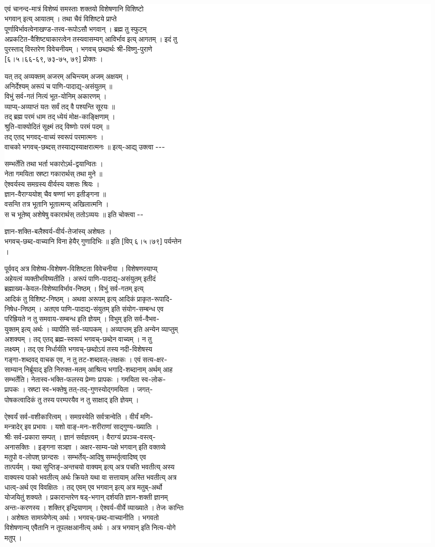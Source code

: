 एवं चानन्द-मात्रं विशेष्यं समस्ताः शक्तयो विशेषणानि विशिष्टो  
भगवान् इत्य् आयातम् । तथा चैवं विशिष्टये प्राप्ते  
पूर्णाविर्भावत्वेनाखण्ड-तत्त्व-रूपोऽसौ भगवान् । ब्रह्म तु स्फुटम्  
अप्रकटित-वैशिष्ट्याकारत्वेन तस्यवासम्यग् आविर्भाव इत्य् आगतम् । इदं तु  
पुरस्ताद् विस्तरेण विवेचनीयम् । भगवच् छब्दार्थः श्री-विष्णु-पुराणे  
[६।५।६६-६९, ७३-७५, ७९] प्रोक्तः ।  
    
यत् तद् अव्यक्तम् अजरम् अचिन्त्यम् अजम् अक्षयम् ।  
अनिर्देश्यम् अरूपं च पाणि-पादाद्य्-असंयुतम् ॥  
विभुं सर्व-गतं नित्यं भूत-योनिम् अकारणम् ।  
व्याप्य्-अव्याप्तं यतः सर्वं तद् वै पश्यन्ति सूरयः ॥  
तद् ब्रह्म परमं धाम तद् ध्येयं मोक्ष-काङ्क्षिणाम् ।  
श्रुति-वाक्योदितं सूक्ष्मं तद् विष्णोः परमं पदम् ॥  
तद् एतद् भगवद्-वाच्यं स्वरूपं परमात्मनः ।  
वाचको भगवच्-छब्दस् तस्याद्यस्याक्षरात्मनः ॥ इत्य्-आद्य् उक्त्वा ---  
    
सम्भर्तेति तथा भर्ता भकारोऽर्थ-द्वयान्वितः ।  
नेता गमयिता स्रष्टा गकारार्थस् तथा मुने ॥  
ऐश्वर्यस्य समग्रस्य वीर्यस्य यशसः श्रियः ।  
ज्ञान-वैराग्ययोश् चैव षण्णां भग इतीङ्गना ॥  
वसन्ति तत्र भूतानि भूतात्मन्य् अखिलात्मनि ।  
स च भूतेष्व् अशेषेषु वकारार्थस् ततोऽव्ययः ॥ इति चोक्त्वा --  
    
ज्ञान-शक्ति-बलैश्वर्य-वीर्य-तेजांस्य् अशेषतः ।  
भगवच्-छब्द-वाच्यानि विना हेयैर् गुणादिभिः ॥ इति [विप् ६।५।७९] पर्यन्तेन  
।  
    
पूर्ववद् अत्र विशेष्य-विशेषण-विशिष्टता विवेचनीया । विशेषणस्याप्य्  
अहेयत्वं व्यक्तीभविष्यतीति । अरूपं पाणि-पादाद्य्-असंयुतम् इतीदं  
ब्रह्माख्य-केवल-विशेष्याविर्भाव-निष्ठम् । विभुं सर्व-गतम् इत्य्  
आदिकं तु विशिष्ट-निष्ठम् । अथवा अरूपम् इत्य् आदिकं प्राकृत-रूपादि-  
निषेध-निष्ठम् । अतएव पाणि-पादाद्य-संयुतम् इति संयोग-सम्बन्ध एव  
परिह्रियते न तु समवाय-सम्बन्ध इति ज्ञेयम् । विभुम् इति सर्व-वैभव-  
युक्तम् इत्य् अर्थः । व्यापीति सर्व-व्यापकम् । अव्याप्तम् इति अन्येन व्याप्तुम्  
अशक्यम् । तद् एतद् ब्रह्म-स्वरूपं भगवच्-छब्देन वाच्यम् । न तु  
लक्ष्यम् । तद् एव निर्धार्यति भगवच्-छब्दोऽयं तस्य नदी-विशेषस्य  
गङ्गा-शब्दवद् वाचक एव, न तु तट-शब्दवल्-लक्षकः । एवं सत्य-क्षर-  
साम्यान् निर्ब्रूयाद् इति निरुक्त-मतम् आश्रित्य भगादि-शब्दानाम् अर्थम् आह  
सम्भर्तेति। नेतास्व-भक्ति-फलस्य प्रेम्णः प्रापकः । गमयिता स्व-लोक-  
प्रापकः । स्रष्टा स्व-भक्तेषु तत्-तद्-गुणस्योद्गमयिता । जगत्-  
पोषकत्वादिकं तु तस्य परम्परयैव न तु साक्षाद् इति ज्ञेयम् ।   
    
ऐश्वर्यं सर्व-वशीकारित्वम् । समग्रस्येति सर्वत्रान्वेति । वीर्यं मणि-  
मन्त्रादेर् इव प्रभावः । यशो वाङ्-मनः-शरीराणां साद्गुण्य-ख्यातिः ।  
श्रीः सर्व-प्रकारा सम्पत् । ज्ञानं सर्वज्ञत्वम् । वैराग्यं प्रपञ्च-वस्त्व्-  
अनासक्तिः । इङ्गना सञ्ज्ञा । अक्षर-साम्य-पक्षे भगवान् इति वक्तव्ये  
मतुपो व-लोपश् छान्दसः । सम्भर्तेय्-आदिषु सम्भर्तृत्वादिष्व् एव  
तात्पर्यम् । यथा सुप्तिङ्-अन्तचयो वाक्यम् इत्य् अत्र पचति भवतीत्य् अस्य  
वाक्यस्य पाको भवतीत्य् अर्थः क्रियते यथा वा सत्तायाम् अस्ति भवतीत्य् अत्र  
धात्व्-अर्थ एव विवक्षितः । तद् एवम् एव भगवान् इत्य् अत्र मतुब्-अर्थो  
योजयितुं शक्यते । प्रकारान्तरेण षड्-भगान् दर्शयति ज्ञान-शक्ती ज्ञानम्  
अन्तः-करणस्य । शक्तिर् इन्द्रियाणाम् । ऐश्वर्य-वीर्ये व्याख्याते । तेजः कान्तिः  
। अशेषतः सामग्र्येणेत्य् अर्थः । भगवच्-छब्द-वाच्यानीति । भगवतो  
विशेषणान्य् एवैतानि न तूपलक्षआनीत्य् अर्थः । अत्र भगवान् इति नित्य-योगे  
मतुप् ।   
    